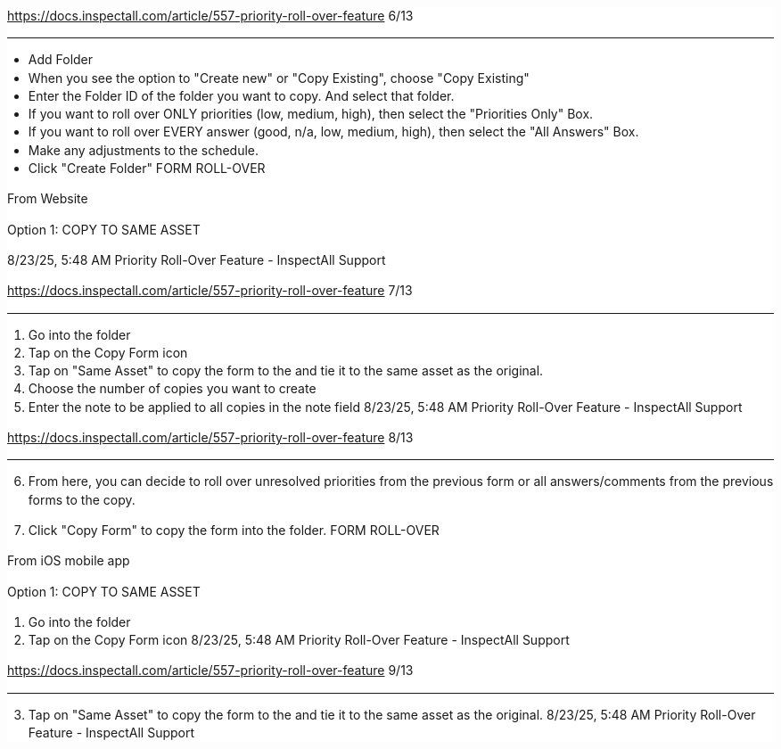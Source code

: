 https://docs.inspectall.com/article/557-priority-roll-over-feature 6/13


---

* Add Folder
* When you see the option to "Create new" or "Copy Existing", choose "Copy Existing"
* Enter the Folder ID of the folder you want to copy.  And select that folder.
* If you want to roll over ONLY priorities (low, medium, high), then select the "Priorities Only" Box.
* If you want to roll over EVERY answer (good, n/a, low, medium, high), then select the "All Answers" Box.
* Make any adjustments to the schedule.
* Click "Create Folder"
FORM ROLL-OVER

From Website

Option 1: COPY TO SAME ASSET

8/23/25, 5:48 AM Priority Roll-Over Feature - InspectAll Support

https://docs.inspectall.com/article/557-priority-roll-over-feature 7/13


---

1. Go into the folder
2. Tap on the Copy Form icon
3. Tap on "Same Asset" to copy the form to the and tie it to the same asset as the original.
4. Choose the number of copies you want to create
5. Enter the note to be applied to all copies in the note field
8/23/25, 5:48 AM Priority Roll-Over Feature - InspectAll Support

https://docs.inspectall.com/article/557-priority-roll-over-feature 8/13


---

6. From here, you can decide to roll over unresolved priorities from the previous form or all answers/comments
from the previous forms to the copy.

7. Click "Copy Form" to copy the form into the folder.
FORM ROLL-OVER

From iOS mobile app

Option 1: COPY TO SAME ASSET

1. Go into the folder
2. Tap on the Copy Form icon
8/23/25, 5:48 AM Priority Roll-Over Feature - InspectAll Support

https://docs.inspectall.com/article/557-priority-roll-over-feature 9/13


---

3. Tap on "Same Asset" to copy the form to the and tie it to the same asset as the original.
8/23/25, 5:48 AM Priority Roll-Over Feature - InspectAll Support
